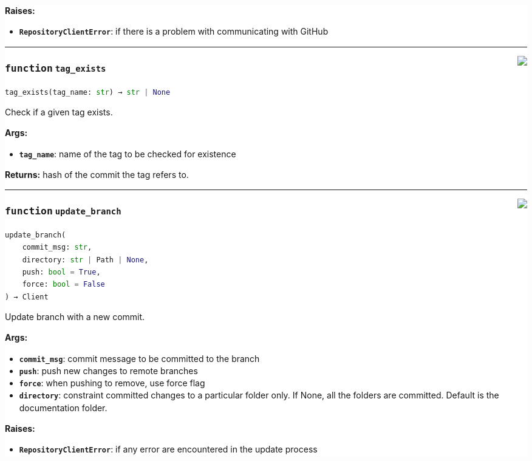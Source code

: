 

**Raises:**
 
 - <b>`RepositoryClientError`</b>:  if there is a problem with communicating with GitHub 

---

<a href="../src/repository.py#L603"><img align="right" style="float:right;" src="https://img.shields.io/badge/-source-cccccc?style=flat-square"></a>

### <kbd>function</kbd> `tag_exists`

```python
tag_exists(tag_name: str) → str | None
```

Check if a given tag exists. 



**Args:**
 
 - <b>`tag_name`</b>:  name of the tag to be checked for existence 



**Returns:**
 hash of the commit the tag refers to. 

---

<a href="../src/repository.py#L429"><img align="right" style="float:right;" src="https://img.shields.io/badge/-source-cccccc?style=flat-square"></a>

### <kbd>function</kbd> `update_branch`

```python
update_branch(
    commit_msg: str,
    directory: str | Path | None,
    push: bool = True,
    force: bool = False
) → Client
```

Update branch with a new commit. 



**Args:**
 
 - <b>`commit_msg`</b>:  commit message to be committed to the branch 
 - <b>`push`</b>:  push new changes to remote branches 
 - <b>`force`</b>:  when pushing to remove, use force flag 
 - <b>`directory`</b>:  constraint committed changes to a particular folder only. If None, all the  folders are committed. Default is the documentation folder. 



**Raises:**
 
 - <b>`RepositoryClientError`</b>:  if any error are encountered in the update process 
